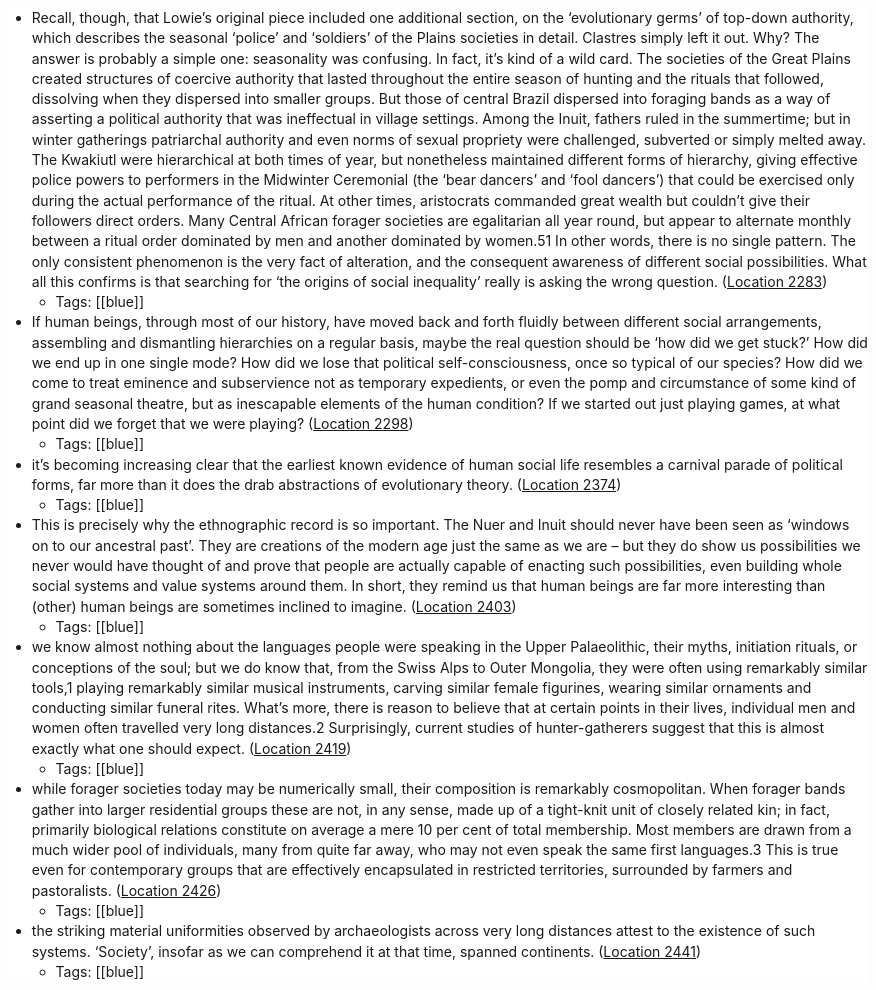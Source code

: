 - Recall, though, that Lowie’s original piece included one additional section, on the ‘evolutionary germs’ of top-down authority, which describes the seasonal ‘police’ and ‘soldiers’ of the Plains societies in detail. Clastres simply left it out. Why? The answer is probably a simple one: seasonality was confusing. In fact, it’s kind of a wild card. The societies of the Great Plains created structures of coercive authority that lasted throughout the entire season of hunting and the rituals that followed, dissolving when they dispersed into smaller groups. But those of central Brazil dispersed into foraging bands as a way of asserting a political authority that was ineffectual in village settings. Among the Inuit, fathers ruled in the summertime; but in winter gatherings patriarchal authority and even norms of sexual propriety were challenged, subverted or simply melted away. The Kwakiutl were hierarchical at both times of year, but nonetheless maintained different forms of hierarchy, giving effective police powers to performers in the Midwinter Ceremonial (the ‘bear dancers’ and ‘fool dancers’) that could be exercised only during the actual performance of the ritual. At other times, aristocrats commanded great wealth but couldn’t give their followers direct orders. Many Central African forager societies are egalitarian all year round, but appear to alternate monthly between a ritual order dominated by men and another dominated by women.51 In other words, there is no single pattern. The only consistent phenomenon is the very fact of alteration, and the consequent awareness of different social possibilities. What all this confirms is that searching for ‘the origins of social inequality’ really is asking the wrong question. ([Location 2283](https://readwise.io/to_kindle?action=open&asin=B08R2KL3VY&location=2283))
    - Tags: [[blue]] 
- If human beings, through most of our history, have moved back and forth fluidly between different social arrangements, assembling and dismantling hierarchies on a regular basis, maybe the real question should be ‘how did we get stuck?’ How did we end up in one single mode? How did we lose that political self-consciousness, once so typical of our species? How did we come to treat eminence and subservience not as temporary expedients, or even the pomp and circumstance of some kind of grand seasonal theatre, but as inescapable elements of the human condition? If we started out just playing games, at what point did we forget that we were playing? ([Location 2298](https://readwise.io/to_kindle?action=open&asin=B08R2KL3VY&location=2298))
    - Tags: [[blue]] 
- it’s becoming increasing clear that the earliest known evidence of human social life resembles a carnival parade of political forms, far more than it does the drab abstractions of evolutionary theory. ([Location 2374](https://readwise.io/to_kindle?action=open&asin=B08R2KL3VY&location=2374))
    - Tags: [[blue]] 
- This is precisely why the ethnographic record is so important. The Nuer and Inuit should never have been seen as ‘windows on to our ancestral past’. They are creations of the modern age just the same as we are – but they do show us possibilities we never would have thought of and prove that people are actually capable of enacting such possibilities, even building whole social systems and value systems around them. In short, they remind us that human beings are far more interesting than (other) human beings are sometimes inclined to imagine. ([Location 2403](https://readwise.io/to_kindle?action=open&asin=B08R2KL3VY&location=2403))
    - Tags: [[blue]] 
- we know almost nothing about the languages people were speaking in the Upper Palaeolithic, their myths, initiation rituals, or conceptions of the soul; but we do know that, from the Swiss Alps to Outer Mongolia, they were often using remarkably similar tools,1 playing remarkably similar musical instruments, carving similar female figurines, wearing similar ornaments and conducting similar funeral rites. What’s more, there is reason to believe that at certain points in their lives, individual men and women often travelled very long distances.2 Surprisingly, current studies of hunter-gatherers suggest that this is almost exactly what one should expect. ([Location 2419](https://readwise.io/to_kindle?action=open&asin=B08R2KL3VY&location=2419))
    - Tags: [[blue]] 
- while forager societies today may be numerically small, their composition is remarkably cosmopolitan. When forager bands gather into larger residential groups these are not, in any sense, made up of a tight-knit unit of closely related kin; in fact, primarily biological relations constitute on average a mere 10 per cent of total membership. Most members are drawn from a much wider pool of individuals, many from quite far away, who may not even speak the same first languages.3 This is true even for contemporary groups that are effectively encapsulated in restricted territories, surrounded by farmers and pastoralists. ([Location 2426](https://readwise.io/to_kindle?action=open&asin=B08R2KL3VY&location=2426))
    - Tags: [[blue]] 
- the striking material uniformities observed by archaeologists across very long distances attest to the existence of such systems. ‘Society’, insofar as we can comprehend it at that time, spanned continents. ([Location 2441](https://readwise.io/to_kindle?action=open&asin=B08R2KL3VY&location=2441))
    - Tags: [[blue]] 